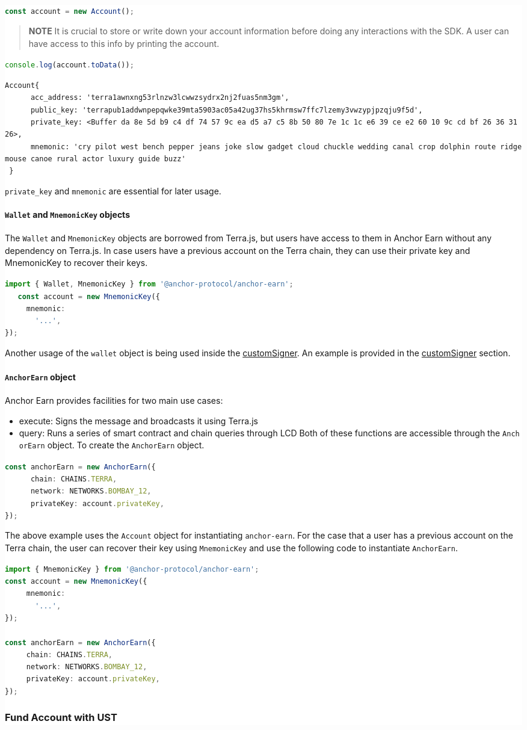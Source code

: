 ```ts
const account = new Account();
```  
> **NOTE** It is crucial to store or write down your account information before doing any interactions with the SDK. A user can have access to this info by printing the account.
```ts
console.log(account.toData());
```
```
Account{
      acc_address: 'terra1awnxng53rlnzw3lcwwzsydrx2nj2fuas5nm3gm',
      public_key: 'terrapub1addwnpepqwke39mta5903ac05a42ug37hs5khrmsw7ffc7lzemy3vwzypjpzqju9f5d',
      private_key: <Buffer da 8e 5d b9 c4 df 74 57 9c ea d5 a7 c5 8b 50 80 7e 1c 1c e6 39 ce e2 60 10 9c cd bf 26 36 31 26>,
      mnemonic: 'cry pilot west bench pepper jeans joke slow gadget cloud chuckle wedding canal crop dolphin route ridge mouse canoe rural actor luxury guide buzz'
 }
```
`private_key` and `mnemonic` are essential for later usage. 

#### `Wallet` and `MnemonicKey` objects
The `Wallet` and `MnemonicKey` objects are borrowed from Terra.js, but users have access to them in Anchor Earn without any dependency on Terra.js.
In case users have a previous account on the Terra chain, they can use their private key and MnemonicKey to recover their keys.
 ```ts
import { Wallet, MnemonicKey } from '@anchor-protocol/anchor-earn';
    const account = new MnemonicKey({
      mnemonic:
        '...',
});
```
Another usage of the `wallet` object is being used inside the [customSigner](#customsigner). An example is provided in the [customSigner](#customsigner) section.

#### `AnchorEarn` object
Anchor Earn provides facilities for two main use cases: 
- execute: Signs the message and broadcasts it using Terra.js
- query: Runs a series of smart contract and chain queries through LCD
Both of these functions are accessible through the `AnchorEarn` object. 
To create the `AnchorEarn` object.
```ts
const anchorEarn = new AnchorEarn({
      chain: CHAINS.TERRA,
      network: NETWORKS.BOMBAY_12,
      privateKey: account.privateKey,
});
```
The above example uses the `Account` object for instantiating `anchor-earn`.
For the case that a user has a previous account on the Terra chain, the user can recover their key using `MnemonicKey` and use the following code to instantiate `AnchorEarn`.
 ```ts
import { MnemonicKey } from '@anchor-protocol/anchor-earn';
const account = new MnemonicKey({
      mnemonic:
        '...',
});

const anchorEarn = new AnchorEarn({
      chain: CHAINS.TERRA,
      network: NETWORKS.BOMBAY_12,
      privateKey: account.privateKey,
});
```
### Fund Account with UST